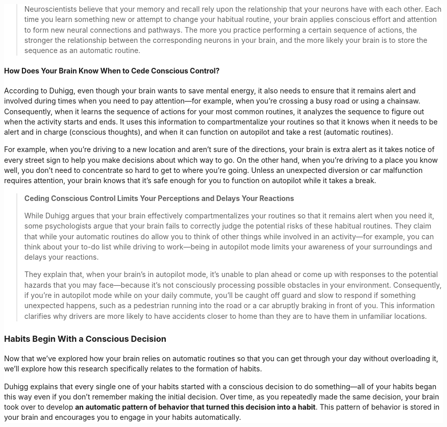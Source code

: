 > 
> Neuroscientists believe that your memory and recall rely upon the relationship that your neurons have with each other. Each time you learn something new or attempt to change your habitual routine, your brain applies conscious effort and attention to form new neural connections and pathways. The more you practice performing a certain sequence of actions, the stronger the relationship between the corresponding neurons in your brain, and the more likely your brain is to store the sequence as an automatic routine.

#### How Does Your Brain Know When to Cede Conscious Control?

According to Duhigg, even though your brain wants to save mental energy, it also needs to ensure that it remains alert and involved during times when you need to pay attention—for example, when you’re crossing a busy road or using a chainsaw. Consequently, when it learns the sequence of actions for your most common routines, it analyzes the sequence to figure out when the activity starts and ends. It uses this information to compartmentalize your routines so that it knows when it needs to be alert and in charge (conscious thoughts), and when it can function on autopilot and take a rest (automatic routines).

For example, when you’re driving to a new location and aren’t sure of the directions, your brain is extra alert as it takes notice of every street sign to help you make decisions about which way to go. On the other hand, when you’re driving to a place you know well, you don’t need to concentrate so hard to get to where you’re going. Unless an unexpected diversion or car malfunction requires attention, your brain knows that it’s safe enough for you to function on autopilot while it takes a break.

> **Ceding Conscious Control Limits Your Perceptions and Delays Your Reactions**
> 
> While Duhigg argues that your brain effectively compartmentalizes your routines so that it remains alert when you need it, some psychologists argue that your brain fails to correctly judge the potential risks of these habitual routines. They claim that while your automatic routines do allow you to think of other things while involved in an activity—for example, you can think about your to-do list while driving to work—being in autopilot mode limits your awareness of your surroundings and delays your reactions.
> 
> They explain that, when your brain’s in autopilot mode, it’s unable to plan ahead or come up with responses to the potential hazards that you may face—because it’s not consciously processing possible obstacles in your environment. Consequently, if you’re in autopilot mode while on your daily commute, you’ll be caught off guard and slow to respond if something unexpected happens, such as a pedestrian running into the road or a car abruptly braking in front of you. This information clarifies why drivers are more likely to have accidents closer to home than they are to have them in unfamiliar locations.

### Habits Begin With a Conscious Decision

Now that we’ve explored how your brain relies on automatic routines so that you can get through your day without overloading it, we’ll explore how this research specifically relates to the formation of habits.

Duhigg explains that every single one of your habits started with a conscious decision to do something—all of your habits began this way even if you don’t remember making the initial decision. Over time, as you repeatedly made the same decision, your brain took over to develop **an automatic pattern of behavior that turned this decision into a habit**. This pattern of behavior is stored in your brain and encourages you to engage in your habits automatically.
